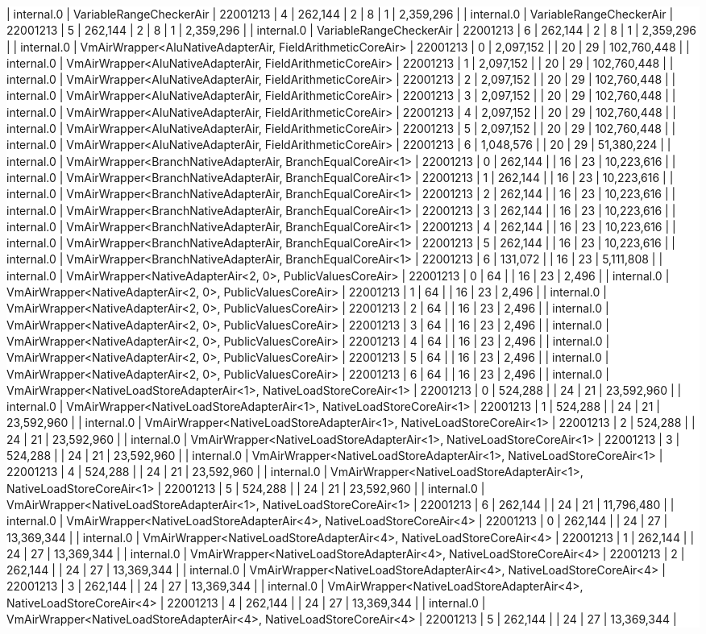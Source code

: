 | internal.0 | VariableRangeCheckerAir | 22001213 | 4 | 262,144 | 2 | 8 | 1 | 2,359,296 | 
| internal.0 | VariableRangeCheckerAir | 22001213 | 5 | 262,144 | 2 | 8 | 1 | 2,359,296 | 
| internal.0 | VariableRangeCheckerAir | 22001213 | 6 | 262,144 | 2 | 8 | 1 | 2,359,296 | 
| internal.0 | VmAirWrapper<AluNativeAdapterAir, FieldArithmeticCoreAir> | 22001213 | 0 | 2,097,152 |  | 20 | 29 | 102,760,448 | 
| internal.0 | VmAirWrapper<AluNativeAdapterAir, FieldArithmeticCoreAir> | 22001213 | 1 | 2,097,152 |  | 20 | 29 | 102,760,448 | 
| internal.0 | VmAirWrapper<AluNativeAdapterAir, FieldArithmeticCoreAir> | 22001213 | 2 | 2,097,152 |  | 20 | 29 | 102,760,448 | 
| internal.0 | VmAirWrapper<AluNativeAdapterAir, FieldArithmeticCoreAir> | 22001213 | 3 | 2,097,152 |  | 20 | 29 | 102,760,448 | 
| internal.0 | VmAirWrapper<AluNativeAdapterAir, FieldArithmeticCoreAir> | 22001213 | 4 | 2,097,152 |  | 20 | 29 | 102,760,448 | 
| internal.0 | VmAirWrapper<AluNativeAdapterAir, FieldArithmeticCoreAir> | 22001213 | 5 | 2,097,152 |  | 20 | 29 | 102,760,448 | 
| internal.0 | VmAirWrapper<AluNativeAdapterAir, FieldArithmeticCoreAir> | 22001213 | 6 | 1,048,576 |  | 20 | 29 | 51,380,224 | 
| internal.0 | VmAirWrapper<BranchNativeAdapterAir, BranchEqualCoreAir<1> | 22001213 | 0 | 262,144 |  | 16 | 23 | 10,223,616 | 
| internal.0 | VmAirWrapper<BranchNativeAdapterAir, BranchEqualCoreAir<1> | 22001213 | 1 | 262,144 |  | 16 | 23 | 10,223,616 | 
| internal.0 | VmAirWrapper<BranchNativeAdapterAir, BranchEqualCoreAir<1> | 22001213 | 2 | 262,144 |  | 16 | 23 | 10,223,616 | 
| internal.0 | VmAirWrapper<BranchNativeAdapterAir, BranchEqualCoreAir<1> | 22001213 | 3 | 262,144 |  | 16 | 23 | 10,223,616 | 
| internal.0 | VmAirWrapper<BranchNativeAdapterAir, BranchEqualCoreAir<1> | 22001213 | 4 | 262,144 |  | 16 | 23 | 10,223,616 | 
| internal.0 | VmAirWrapper<BranchNativeAdapterAir, BranchEqualCoreAir<1> | 22001213 | 5 | 262,144 |  | 16 | 23 | 10,223,616 | 
| internal.0 | VmAirWrapper<BranchNativeAdapterAir, BranchEqualCoreAir<1> | 22001213 | 6 | 131,072 |  | 16 | 23 | 5,111,808 | 
| internal.0 | VmAirWrapper<NativeAdapterAir<2, 0>, PublicValuesCoreAir> | 22001213 | 0 | 64 |  | 16 | 23 | 2,496 | 
| internal.0 | VmAirWrapper<NativeAdapterAir<2, 0>, PublicValuesCoreAir> | 22001213 | 1 | 64 |  | 16 | 23 | 2,496 | 
| internal.0 | VmAirWrapper<NativeAdapterAir<2, 0>, PublicValuesCoreAir> | 22001213 | 2 | 64 |  | 16 | 23 | 2,496 | 
| internal.0 | VmAirWrapper<NativeAdapterAir<2, 0>, PublicValuesCoreAir> | 22001213 | 3 | 64 |  | 16 | 23 | 2,496 | 
| internal.0 | VmAirWrapper<NativeAdapterAir<2, 0>, PublicValuesCoreAir> | 22001213 | 4 | 64 |  | 16 | 23 | 2,496 | 
| internal.0 | VmAirWrapper<NativeAdapterAir<2, 0>, PublicValuesCoreAir> | 22001213 | 5 | 64 |  | 16 | 23 | 2,496 | 
| internal.0 | VmAirWrapper<NativeAdapterAir<2, 0>, PublicValuesCoreAir> | 22001213 | 6 | 64 |  | 16 | 23 | 2,496 | 
| internal.0 | VmAirWrapper<NativeLoadStoreAdapterAir<1>, NativeLoadStoreCoreAir<1> | 22001213 | 0 | 524,288 |  | 24 | 21 | 23,592,960 | 
| internal.0 | VmAirWrapper<NativeLoadStoreAdapterAir<1>, NativeLoadStoreCoreAir<1> | 22001213 | 1 | 524,288 |  | 24 | 21 | 23,592,960 | 
| internal.0 | VmAirWrapper<NativeLoadStoreAdapterAir<1>, NativeLoadStoreCoreAir<1> | 22001213 | 2 | 524,288 |  | 24 | 21 | 23,592,960 | 
| internal.0 | VmAirWrapper<NativeLoadStoreAdapterAir<1>, NativeLoadStoreCoreAir<1> | 22001213 | 3 | 524,288 |  | 24 | 21 | 23,592,960 | 
| internal.0 | VmAirWrapper<NativeLoadStoreAdapterAir<1>, NativeLoadStoreCoreAir<1> | 22001213 | 4 | 524,288 |  | 24 | 21 | 23,592,960 | 
| internal.0 | VmAirWrapper<NativeLoadStoreAdapterAir<1>, NativeLoadStoreCoreAir<1> | 22001213 | 5 | 524,288 |  | 24 | 21 | 23,592,960 | 
| internal.0 | VmAirWrapper<NativeLoadStoreAdapterAir<1>, NativeLoadStoreCoreAir<1> | 22001213 | 6 | 262,144 |  | 24 | 21 | 11,796,480 | 
| internal.0 | VmAirWrapper<NativeLoadStoreAdapterAir<4>, NativeLoadStoreCoreAir<4> | 22001213 | 0 | 262,144 |  | 24 | 27 | 13,369,344 | 
| internal.0 | VmAirWrapper<NativeLoadStoreAdapterAir<4>, NativeLoadStoreCoreAir<4> | 22001213 | 1 | 262,144 |  | 24 | 27 | 13,369,344 | 
| internal.0 | VmAirWrapper<NativeLoadStoreAdapterAir<4>, NativeLoadStoreCoreAir<4> | 22001213 | 2 | 262,144 |  | 24 | 27 | 13,369,344 | 
| internal.0 | VmAirWrapper<NativeLoadStoreAdapterAir<4>, NativeLoadStoreCoreAir<4> | 22001213 | 3 | 262,144 |  | 24 | 27 | 13,369,344 | 
| internal.0 | VmAirWrapper<NativeLoadStoreAdapterAir<4>, NativeLoadStoreCoreAir<4> | 22001213 | 4 | 262,144 |  | 24 | 27 | 13,369,344 | 
| internal.0 | VmAirWrapper<NativeLoadStoreAdapterAir<4>, NativeLoadStoreCoreAir<4> | 22001213 | 5 | 262,144 |  | 24 | 27 | 13,369,344 | 